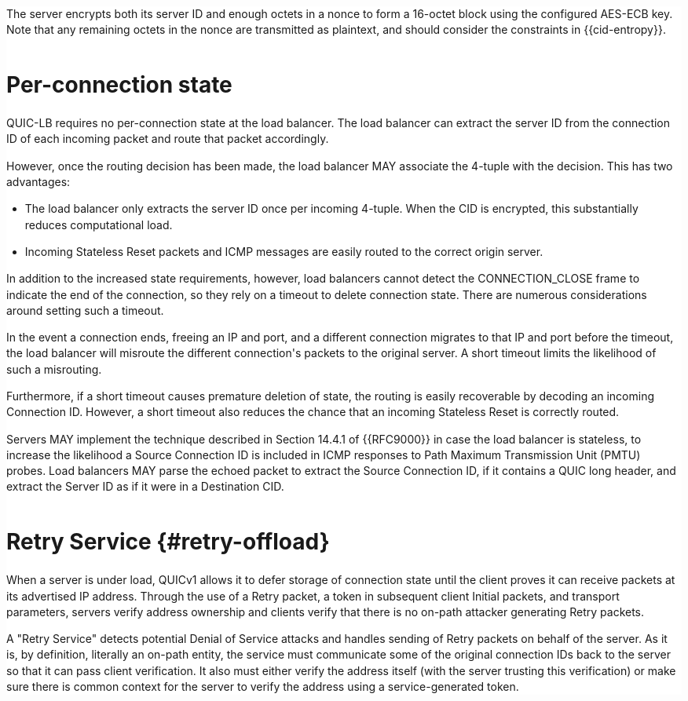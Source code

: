 The server encrypts both its server ID and enough octets in a nonce to form a
16-octet block using the configured AES-ECB key. Note that any remaining octets
in the nonce are transmitted as plaintext, and should consider the constraints
in {{cid-entropy}}.

# Per-connection state

QUIC-LB requires no per-connection state at the load balancer. The load balancer
can extract the server ID from the connection ID of each incoming packet and
route that packet accordingly.

However, once the routing decision has been made, the load balancer MAY
associate the 4-tuple with the decision. This has two advantages:

* The load balancer only extracts the server ID once per incoming 4-tuple. When
the CID is encrypted, this substantially reduces computational load.

* Incoming Stateless Reset packets and ICMP messages are easily routed to the
correct origin server.

In addition to the increased state requirements, however, load balancers cannot
detect the CONNECTION_CLOSE frame to indicate the end of the connection, so they
rely on a timeout to delete connection state. There are numerous considerations
around setting such a timeout.

In the event a connection ends, freeing an IP and port, and a different
connection migrates to that IP and port before the timeout, the load balancer
will misroute the different connection's packets to the original server. A short
timeout limits the likelihood of such a misrouting.

Furthermore, if a short timeout causes premature deletion of state, the routing
is easily recoverable by decoding an incoming Connection ID. However, a short
timeout also reduces the chance that an incoming Stateless Reset is correctly
routed.

Servers MAY implement the technique described in Section 14.4.1 of {{RFC9000}}
in case the load balancer is stateless, to increase the likelihood a Source
Connection ID is included in ICMP responses to Path Maximum Transmission Unit
(PMTU) probes.  Load balancers MAY parse the echoed packet to extract the Source
Connection ID, if it contains a QUIC long header, and extract the Server ID as
if it were in a Destination CID.

# Retry Service {#retry-offload}

When a server is under load, QUICv1 allows it to defer storage of connection
state until the client proves it can receive packets at its advertised IP
address.  Through the use of a Retry packet, a token in subsequent client
Initial packets, and transport parameters, servers verify address ownership and
clients verify that there is no on-path attacker generating Retry packets.

A "Retry Service" detects potential Denial of Service attacks and handles
sending of Retry packets on behalf of the server. As it is, by definition,
literally an on-path entity, the service must communicate some of the original
connection IDs back to the server so that it can pass client verification. It
also must either verify the address itself (with the server trusting this
verification) or make sure there is common context for the server to verify the
address using a service-generated token.
